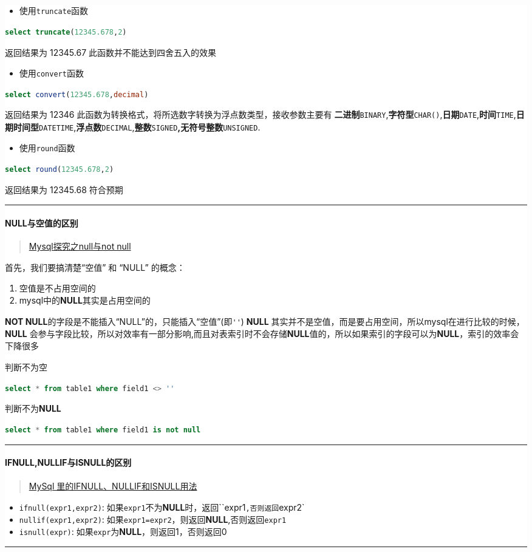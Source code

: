 * 使用`truncate`函数
```sql
select truncate(12345.678,2)
```
返回结果为 12345.67
此函数并不能达到四舍五入的效果

* 使用`convert`函数
```sql
select convert(12345.678,decimal)
```
返回结果为 12346
此函数为转换格式，将所选数字转换为浮点数类型，接收参数主要有 **二进制**`BINARY`,**字符型**`CHAR()`,**日期**`DATE`,**时间**`TIME`,**日期时间型**`DATETIME`,**浮点数**`DECIMAL`,**整数**`SIGNED`**,无符号整数**`UNSIGNED`.

* 使用`round`函数
```sql
select round(12345.678,2)
```
返回结果为 12345.68
符合预期

----

#### **NULL**与空值的区别

> [Mysql探究之null与not null](http://my.oschina.net/junn/blog/161769)

首先，我们要搞清楚“空值” 和 “NULL” 的概念： 
1. 空值是不占用空间的
2. mysql中的**NULL**其实是占用空间的

**NOT NULL**的字段是不能插入“NULL”的，只能插入“空值”(即`''`)
**NULL** 其实并不是空值，而是要占用空间，所以mysql在进行比较的时候，**NULL** 会参与字段比较，所以对效率有一部分影响,而且对表索引时不会存储**NULL**值的，所以如果索引的字段可以为**NULL**，索引的效率会下降很多

判断不为空
```sql
select * from table1 where field1 <> ''
```
判断不为**NULL**
```sql
select * from table1 where field1 is not null
```

----

#### **IFNULL**,**NULLIF**与**ISNULL**的区别

> [MySql 里的IFNULL、NULLIF和ISNULL用法](http://www.cnblogs.com/JuneZhang/archive/2010/08/26/1809306.html)

* `ifnull(expr1,expr2)`: 如果`expr1`不为**NULL**时，返回``expr1`,否则返回`expr2`
* `nullif(expr1,expr2)`: 如果`expr1=expr2`，则返回**NULL**,否则返回`expr1`
* `isnull(expr)`: 如果`expr`为**NULL**，则返回1，否则返回0

----
